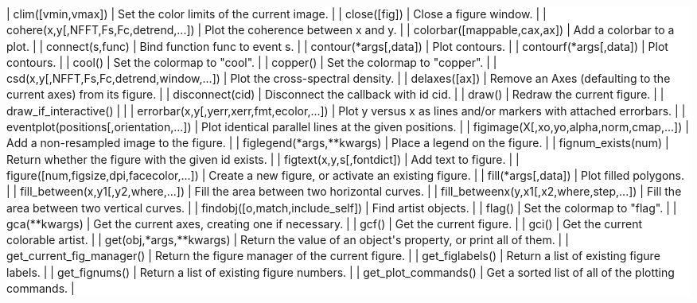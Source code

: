| clim([vmin,vmax])                                     | Set the color limits of the current image.                                                                           |
| close([fig])                                           | Close a figure window.                                                                                               |
| cohere(x,y[,NFFT,Fs,Fc,detrend,...])          | Plot the coherence between x and y.                                                                                  |
| colorbar([mappable,cax,ax])                          | Add a colorbar to a plot.                                                                                            |
| connect(s,func)                                         | Bind function func to event s.                                                                                       |
| contour(*args[,data])                                | Plot contours.                                                                                                       |
| contourf(*args[,data])                               | Plot contours.                                                                                                       |
| cool()                                                   | Set the colormap to "cool".                                                                                          |
| copper()                                                 | Set the colormap to "copper".                                                                                        |
| csd(x,y[,NFFT,Fs,Fc,detrend,window,...])     | Plot the cross-spectral density.                                                                                    |
| delaxes([ax])                                          | Remove an Axes (defaulting to the current axes) from its figure.                                                   |
| disconnect(cid)                                          | Disconnect the callback with id cid.                                                                                 |
| draw()                                                   | Redraw the current figure.                                                                                           |
| draw_if_interactive()                                  |                                                                                                                       |
| errorbar(x,y[,yerr,xerr,fmt,ecolor,...])      | Plot y versus x as lines and/or markers with attached errorbars.                                                     |
| eventplot(positions[,orientation,...])            | Plot identical parallel lines at the given positions.                                                                |
| figimage(X[,xo,yo,alpha,norm,cmap,...])       | Add a non-resampled image to the figure.                                                                            |
| figlegend(*args,**kwargs)                            | Place a legend on the figure.                                                                                        |
| fignum_exists(num)                                      | Return whether the figure with the given id exists.                                                                  |
| figtext(x,y,s[,fontdict])                           | Add text to figure.                                                                                                  |
| figure([num,figsize,dpi,facecolor,...])         | Create a new figure, or activate an existing figure.                                                                 |
| fill(*args[,data])                                   | Plot filled polygons.                                                                                                |
| fill_between(x,y1[,y2,where,...])              | Fill the area between two horizontal curves.                                                                         |
| fill_betweenx(y,x1[,x2,where,step,...])       | Fill the area between two vertical curves.                                                                           |
| findobj([o,match,include_self])                     | Find artist objects.                                                                                                 |
| flag()                                                   | Set the colormap to "flag".                                                                                          |
| gca(**kwargs)                                          | Get the current axes, creating one if necessary.                                                                     |
| gcf()                                                    | Get the current figure.                                                                                              |
| gci()                                                    | Get the current colorable artist.                                                                                    |
| get(obj,*args,**kwargs)                             | Return the value of an object's property, or print all of them.                                                      |
| get_current_fig_manager()                             | Return the figure manager of the current figure.                                                                     |
| get_figlabels()                                         | Return a list of existing figure labels.                                                                             |
| get_fignums()                                           | Return a list of existing figure numbers.                                                                            |
| get_plot_commands()                                    | Get a sorted list of all of the plotting commands.                                                                   |